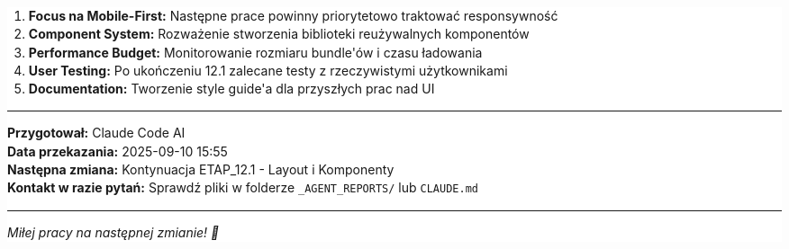 1. **Focus na Mobile-First:** Następne prace powinny priorytetowo traktować responsywność
2. **Component System:** Rozważenie stworzenia biblioteki reużywalnych komponentów  
3. **Performance Budget:** Monitorowanie rozmiaru bundle'ów i czasu ładowania
4. **User Testing:** Po ukończeniu 12.1 zalecane testy z rzeczywistymi użytkownikami
5. **Documentation:** Tworzenie style guide'a dla przyszłych prac nad UI

---

**Przygotował:** Claude Code AI  
**Data przekazania:** 2025-09-10 15:55  
**Następna zmiana:** Kontynuacja ETAP_12.1 - Layout i Komponenty  
**Kontakt w razie pytań:** Sprawdź pliki w folderze `_AGENT_REPORTS/` lub `CLAUDE.md`

---

*Miłej pracy na następnej zmianie! 🚀*